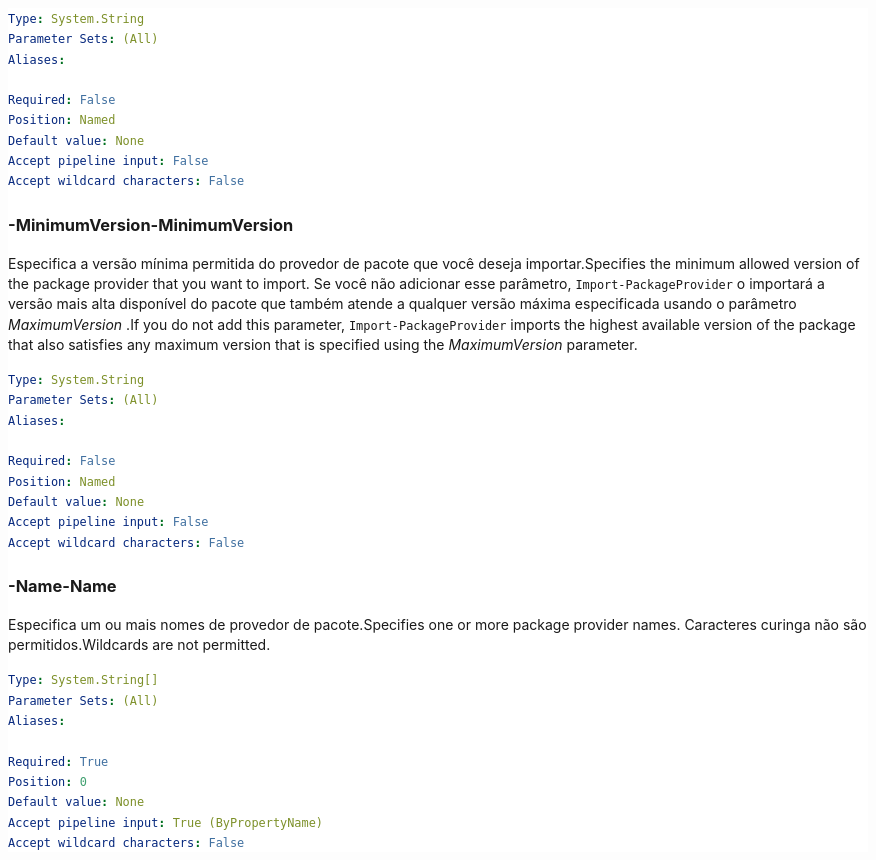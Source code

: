 ```yaml
Type: System.String
Parameter Sets: (All)
Aliases:

Required: False
Position: Named
Default value: None
Accept pipeline input: False
Accept wildcard characters: False
```

### <span data-ttu-id="4c4e1-127">-MinimumVersion</span><span class="sxs-lookup"><span data-stu-id="4c4e1-127">-MinimumVersion</span></span>

<span data-ttu-id="4c4e1-128">Especifica a versão mínima permitida do provedor de pacote que você deseja importar.</span><span class="sxs-lookup"><span data-stu-id="4c4e1-128">Specifies the minimum allowed version of the package provider that you want to import.</span></span> <span data-ttu-id="4c4e1-129">Se você não adicionar esse parâmetro, `Import-PackageProvider` o importará a versão mais alta disponível do pacote que também atende a qualquer versão máxima especificada usando o parâmetro *MaximumVersion* .</span><span class="sxs-lookup"><span data-stu-id="4c4e1-129">If you do not add this parameter, `Import-PackageProvider` imports the highest available version of the package that also satisfies any maximum version that is specified using the *MaximumVersion* parameter.</span></span>

```yaml
Type: System.String
Parameter Sets: (All)
Aliases:

Required: False
Position: Named
Default value: None
Accept pipeline input: False
Accept wildcard characters: False
```

### <span data-ttu-id="4c4e1-130">-Name</span><span class="sxs-lookup"><span data-stu-id="4c4e1-130">-Name</span></span>

<span data-ttu-id="4c4e1-131">Especifica um ou mais nomes de provedor de pacote.</span><span class="sxs-lookup"><span data-stu-id="4c4e1-131">Specifies one or more package provider names.</span></span> <span data-ttu-id="4c4e1-132">Caracteres curinga não são permitidos.</span><span class="sxs-lookup"><span data-stu-id="4c4e1-132">Wildcards are not permitted.</span></span>

```yaml
Type: System.String[]
Parameter Sets: (All)
Aliases:

Required: True
Position: 0
Default value: None
Accept pipeline input: True (ByPropertyName)
Accept wildcard characters: False
```
